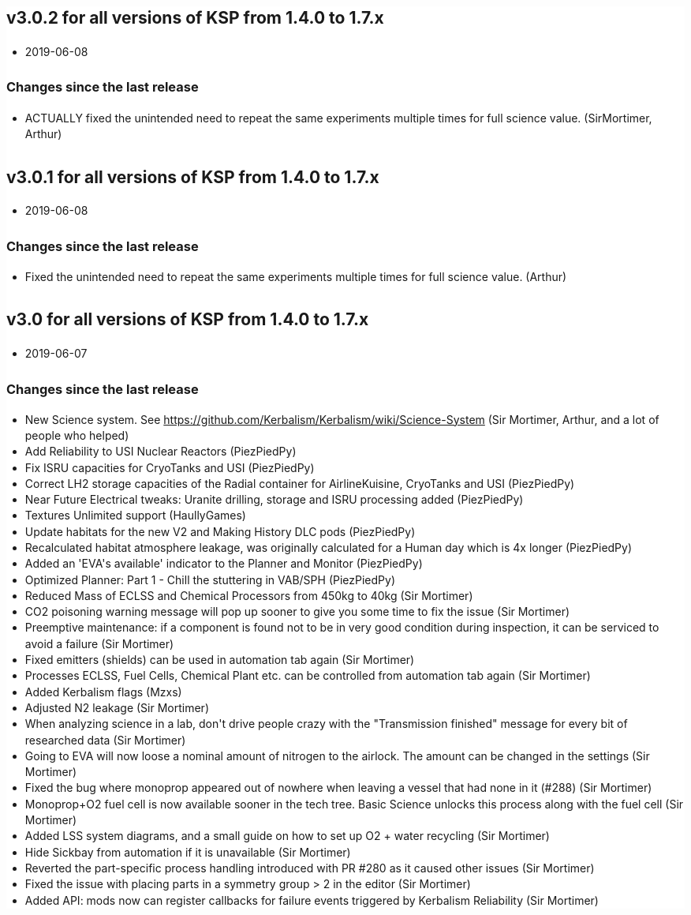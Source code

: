 ## v3.0.2 for all versions of KSP from 1.4.0 to 1.7.x

 - 2019-06-08

### Changes since the last release

* ACTUALLY fixed the unintended need to repeat the same experiments multiple times for full science value. (SirMortimer, Arthur)

## v3.0.1 for all versions of KSP from 1.4.0 to 1.7.x

 - 2019-06-08

### Changes since the last release

* Fixed the unintended need to repeat the same experiments multiple times for full science value. (Arthur)

## v3.0 for all versions of KSP from 1.4.0 to 1.7.x

 - 2019-06-07

### Changes since the last release

* New Science system. See https://github.com/Kerbalism/Kerbalism/wiki/Science-System (Sir Mortimer, Arthur, and a lot of people who helped)
* Add Reliability to USI Nuclear Reactors (PiezPiedPy)
* Fix ISRU capacities for CryoTanks and USI (PiezPiedPy)
* Correct LH2 storage capacities of the Radial container for AirlineKuisine, CryoTanks and USI (PiezPiedPy)
* Near Future Electrical tweaks: Uranite drilling, storage and ISRU processing added (PiezPiedPy)
* Textures Unlimited support (HaullyGames)
* Update habitats for the new V2 and Making History DLC pods (PiezPiedPy)
* Recalculated habitat atmosphere leakage, was originally calculated for a Human day which is 4x longer (PiezPiedPy)
* Added an 'EVA's available' indicator to the Planner and Monitor (PiezPiedPy)
* Optimized Planner: Part 1 - Chill the stuttering in VAB/SPH (PiezPiedPy)
* Reduced Mass of ECLSS and Chemical Processors from 450kg to 40kg (Sir Mortimer)
* CO2 poisoning warning message will pop up sooner to give you some time to fix the issue (Sir Mortimer)
* Preemptive maintenance: if a component is found not to be in very good condition during inspection, it can be serviced to avoid a failure (Sir Mortimer)
* Fixed emitters (shields) can be used in automation tab again (Sir Mortimer)
* Processes ECLSS, Fuel Cells, Chemical Plant etc. can be controlled from automation tab again (Sir Mortimer)
* Added Kerbalism flags (Mzxs)
* Adjusted N2 leakage (Sir Mortimer)
* When analyzing science in a lab, don't drive people crazy with the "Transmission finished" message for every bit of researched data (Sir Mortimer)
* Going to EVA will now loose a nominal amount of nitrogen to the airlock. The amount can be changed in the settings (Sir Mortimer)
* Fixed the bug where monoprop appeared out of nowhere when leaving a vessel that had none in it (#288) (Sir Mortimer)
* Monoprop+O2 fuel cell is now available sooner in the tech tree. Basic Science unlocks this process along with the fuel cell (Sir Mortimer)
* Added LSS system diagrams, and a small guide on how to set up O2 + water recycling (Sir Mortimer)
* Hide Sickbay from automation if it is unavailable (Sir Mortimer)
* Reverted the part-specific process handling introduced with PR #280 as it caused other issues (Sir Mortimer)
* Fixed the issue with placing parts in a symmetry group > 2 in the editor (Sir Mortimer)
* Added API: mods now can register callbacks for failure events triggered by Kerbalism Reliability (Sir Mortimer)